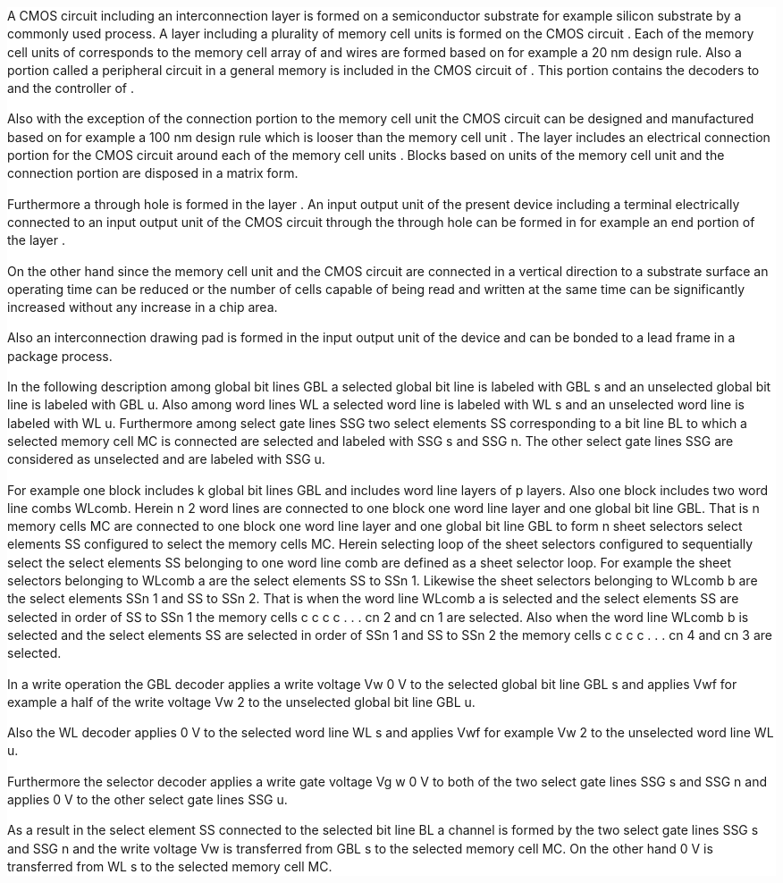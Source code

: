 A CMOS circuit including an interconnection layer is formed on a semiconductor substrate for example silicon substrate by a commonly used process. A layer including a plurality of memory cell units is formed on the CMOS circuit . Each of the memory cell units of corresponds to the memory cell array of and wires are formed based on for example a 20 nm design rule. Also a portion called a peripheral circuit in a general memory is included in the CMOS circuit of . This portion contains the decoders to and the controller of .

Also with the exception of the connection portion to the memory cell unit the CMOS circuit can be designed and manufactured based on for example a 100 nm design rule which is looser than the memory cell unit . The layer includes an electrical connection portion for the CMOS circuit around each of the memory cell units . Blocks based on units of the memory cell unit and the connection portion are disposed in a matrix form.

Furthermore a through hole is formed in the layer . An input output unit of the present device including a terminal electrically connected to an input output unit of the CMOS circuit through the through hole can be formed in for example an end portion of the layer .

On the other hand since the memory cell unit and the CMOS circuit are connected in a vertical direction to a substrate surface an operating time can be reduced or the number of cells capable of being read and written at the same time can be significantly increased without any increase in a chip area.

Also an interconnection drawing pad is formed in the input output unit of the device and can be bonded to a lead frame in a package process.

In the following description among global bit lines GBL a selected global bit line is labeled with GBL s and an unselected global bit line is labeled with GBL u. Also among word lines WL a selected word line is labeled with WL s and an unselected word line is labeled with WL u. Furthermore among select gate lines SSG two select elements SS corresponding to a bit line BL to which a selected memory cell MC is connected are selected and labeled with SSG s and SSG n. The other select gate lines SSG are considered as unselected and are labeled with SSG u.

For example one block includes k global bit lines GBL and includes word line layers of p layers. Also one block includes two word line combs WLcomb. Herein n 2 word lines are connected to one block one word line layer and one global bit line GBL. That is n memory cells MC are connected to one block one word line layer and one global bit line GBL to form n sheet selectors select elements SS configured to select the memory cells MC. Herein selecting loop of the sheet selectors configured to sequentially select the select elements SS belonging to one word line comb are defined as a sheet selector loop. For example the sheet selectors belonging to WLcomb a are the select elements SS to SSn 1. Likewise the sheet selectors belonging to WLcomb b are the select elements SSn 1 and SS to SSn 2. That is when the word line WLcomb a is selected and the select elements SS are selected in order of SS to SSn 1 the memory cells c c c c . . . cn 2 and cn 1 are selected. Also when the word line WLcomb b is selected and the select elements SS are selected in order of SSn 1 and SS to SSn 2 the memory cells c c c c . . . cn 4 and cn 3 are selected.

In a write operation the GBL decoder applies a write voltage Vw 0 V to the selected global bit line GBL s and applies Vwf for example a half of the write voltage Vw 2 to the unselected global bit line GBL u.

Also the WL decoder applies 0 V to the selected word line WL s and applies Vwf for example Vw 2 to the unselected word line WL u.

Furthermore the selector decoder applies a write gate voltage Vg w 0 V to both of the two select gate lines SSG s and SSG n and applies 0 V to the other select gate lines SSG u.

As a result in the select element SS connected to the selected bit line BL a channel is formed by the two select gate lines SSG s and SSG n and the write voltage Vw is transferred from GBL s to the selected memory cell MC. On the other hand 0 V is transferred from WL s to the selected memory cell MC.
